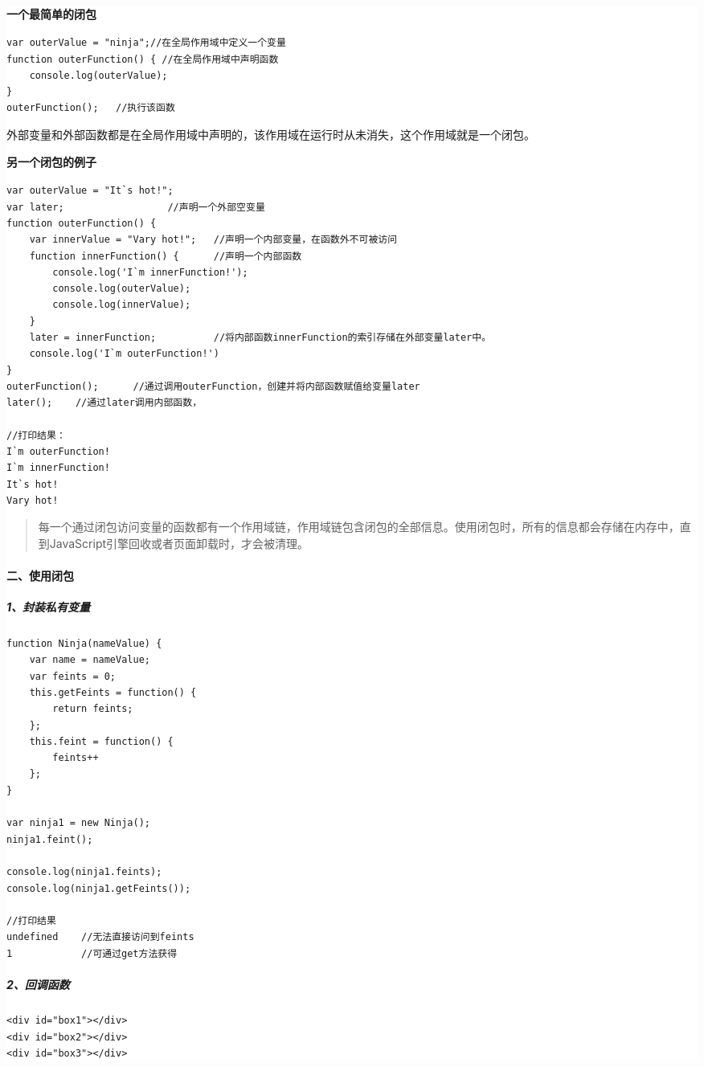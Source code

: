**一个最简单的闭包**
```
var outerValue = "ninja";//在全局作用域中定义一个变量
function outerFunction() { //在全局作用域中声明函数
	console.log(outerValue);
}
outerFunction();   //执行该函数
```
外部变量和外部函数都是在全局作用域中声明的，该作用域在运行时从未消失，这个作用域就是一个闭包。

**另一个闭包的例子**
```
var outerValue = "It`s hot!";
var later;                  //声明一个外部空变量
function outerFunction() {
	var innerValue = "Vary hot!";   //声明一个内部变量，在函数外不可被访问
	function innerFunction() {      //声明一个内部函数
		console.log('I`m innerFunction!');
		console.log(outerValue);
		console.log(innerValue);
	}
	later = innerFunction;          //将内部函数innerFunction的索引存储在外部变量later中。
	console.log('I`m outerFunction!')	
}
outerFunction();      //通过调用outerFunction，创建并将内部函数赋值给变量later
later();    //通过later调用内部函数，

//打印结果：
I`m outerFunction!
I`m innerFunction!
It`s hot!
Vary hot!

```
> 每一个通过闭包访问变量的函数都有一个作用域链，作用域链包含闭包的全部信息。使用闭包时，所有的信息都会存储在内存中，直到JavaScript引擎回收或者页面卸载时，才会被清理。
#### 二、使用闭包
##### 1、封装私有变量
```
function Ninja(nameValue) {
	var name = nameValue;
	var feints = 0;
	this.getFeints = function() {
		return feints;
	};
	this.feint = function() {
		feints++
	};
}

var ninja1 = new Ninja();
ninja1.feint();

console.log(ninja1.feints);
console.log(ninja1.getFeints());

//打印结果
undefined    //无法直接访问到feints
1            //可通过get方法获得
```
##### 2、回调函数
```vbscript-html
<div id="box1"></div>
<div id="box2"></div>
<div id="box3"></div>
```